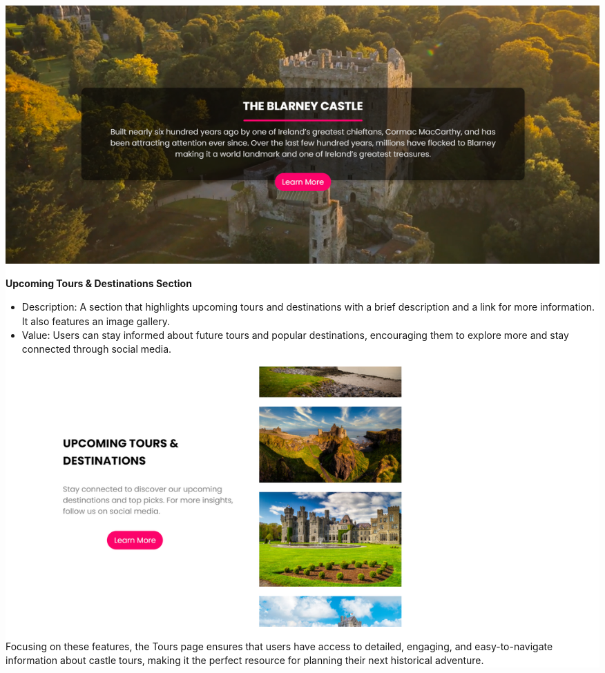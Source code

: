 ![Explore Section](assets/readme/ExploreSectionTourPage.PNG)

__Upcoming Tours & Destinations Section__

 - Description: A section that highlights upcoming tours and destinations with a brief description and a link for more information. It also features an image gallery.
 - Value: Users can stay informed about future tours and popular destinations, encouraging them to explore more and stay connected through social media.

![Upcoming Tours & Destinations Section](assets/readme/UpComingToursTourPage.PNG)

Focusing on these features, the Tours page ensures that users have access to detailed, engaging, and easy-to-navigate information about castle tours, making it the perfect resource for planning their next historical adventure.
